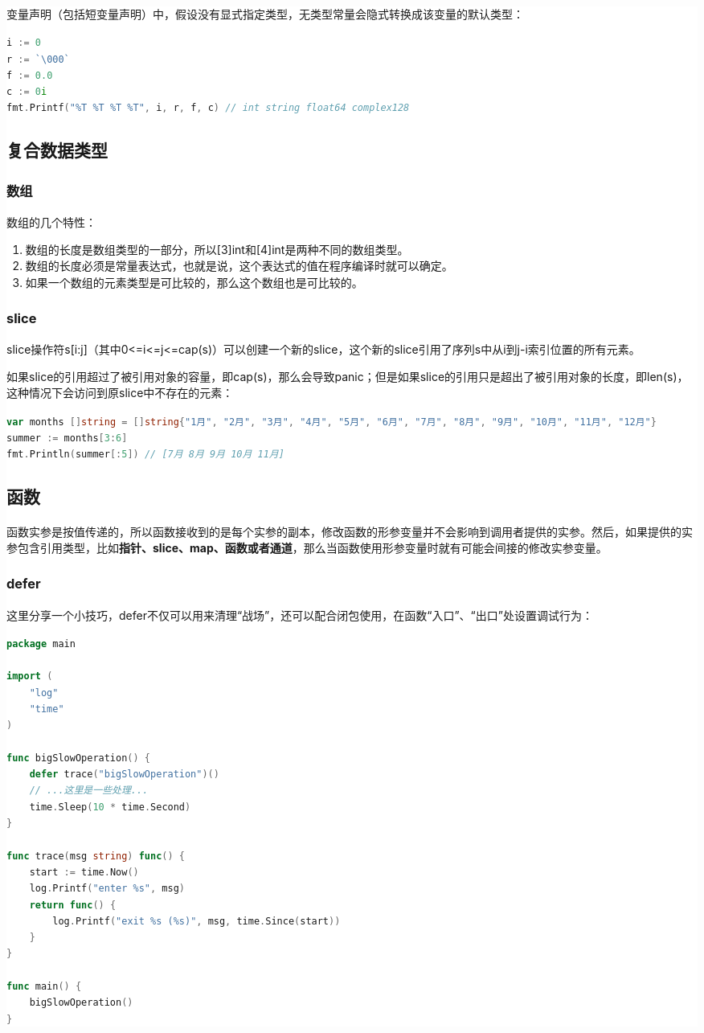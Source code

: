变量声明（包括短变量声明）中，假设没有显式指定类型，无类型常量会隐式转换成该变量的默认类型：

```go
i := 0
r := `\000`
f := 0.0
c := 0i
fmt.Printf("%T %T %T %T", i, r, f, c) // int string float64 complex128
```

## 复合数据类型

### 数组

数组的几个特性：

1. 数组的长度是数组类型的一部分，所以[3]int和[4]int是两种不同的数组类型。
2. 数组的长度必须是常量表达式，也就是说，这个表达式的值在程序编译时就可以确定。
3. 如果一个数组的元素类型是可比较的，那么这个数组也是可比较的。

### slice

slice操作符s[i:j]（其中0<=i<=j<=cap(s)）可以创建一个新的slice，这个新的slice引用了序列s中从i到j-i索引位置的所有元素。

如果slice的引用超过了被引用对象的容量，即cap(s)，那么会导致panic；但是如果slice的引用只是超出了被引用对象的长度，即len(s)，这种情况下会访问到原slice中不存在的元素：

```go
var months []string = []string{"1月", "2月", "3月", "4月", "5月", "6月", "7月", "8月", "9月", "10月", "11月", "12月"}
summer := months[3:6]
fmt.Println(summer[:5]) // [7月 8月 9月 10月 11月]
```

## 函数

函数实参是按值传递的，所以函数接收到的是每个实参的副本，修改函数的形参变量并不会影响到调用者提供的实参。然后，如果提供的实参包含引用类型，比如**指针、slice、map、函数或者通道**，那么当函数使用形参变量时就有可能会间接的修改实参变量。

### defer

这里分享一个小技巧，defer不仅可以用来清理“战场”，还可以配合闭包使用，在函数“入口”、“出口”处设置调试行为：

```go
package main

import (
	"log"
	"time"
)

func bigSlowOperation() {
	defer trace("bigSlowOperation")()
	// ...这里是一些处理...
	time.Sleep(10 * time.Second)
}

func trace(msg string) func() {
	start := time.Now()
	log.Printf("enter %s", msg)
	return func() {
		log.Printf("exit %s (%s)", msg, time.Since(start))
	}
}

func main() {
	bigSlowOperation()
}
```